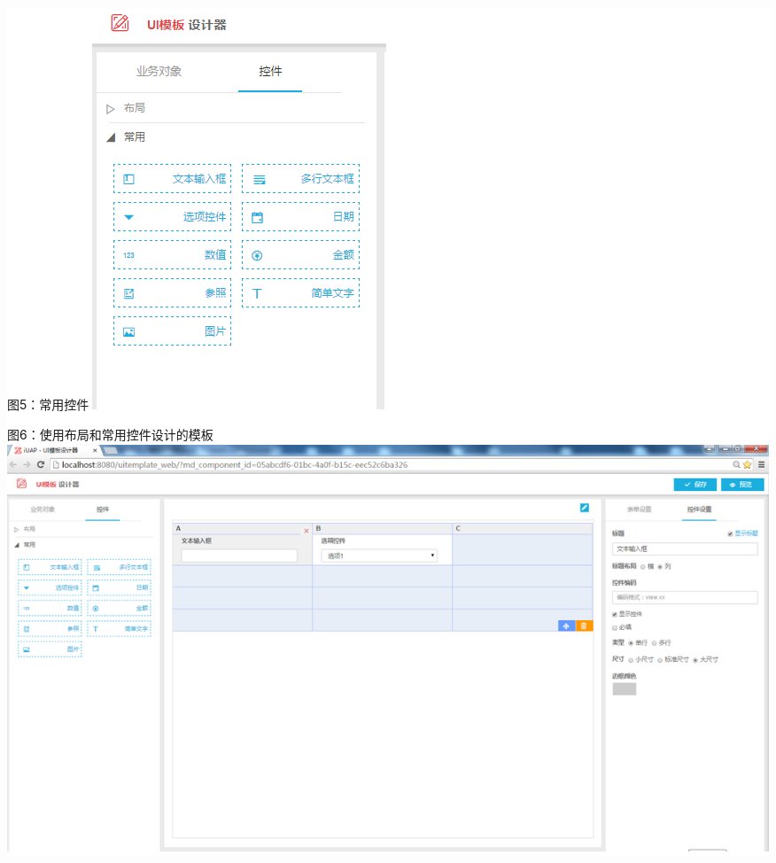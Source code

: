 图5：常用控件
![Alt text](./images/1470360750271.png)

图6：使用布局和常用控件设计的模板
![Alt text](./images/1470360840438.png)
